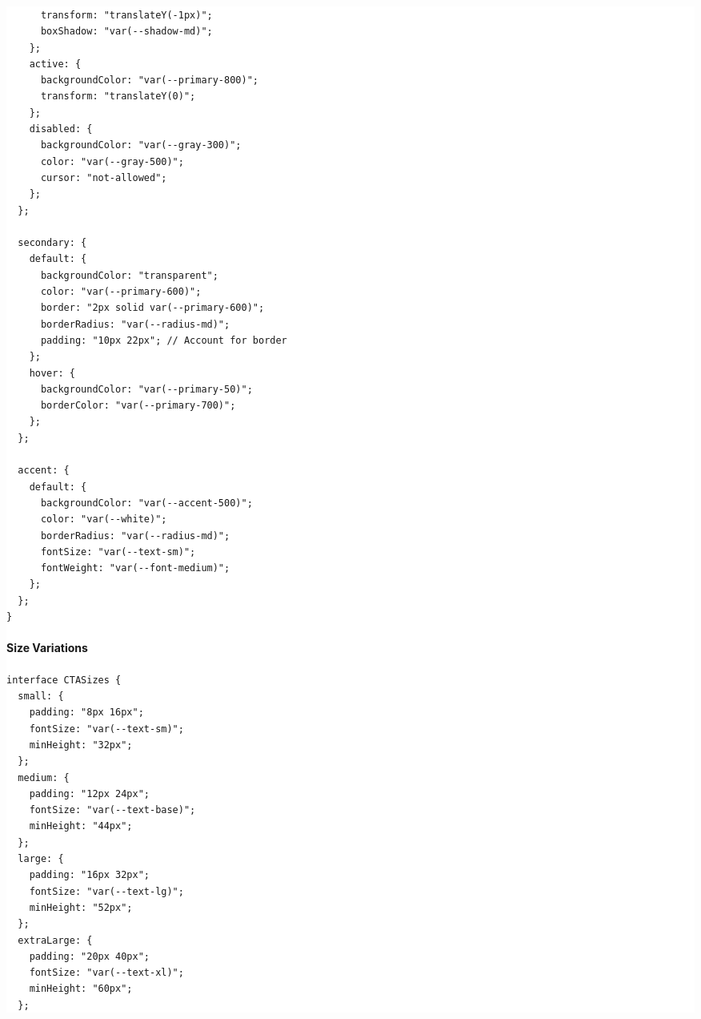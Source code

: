 ```tsx
      transform: "translateY(-1px)";
      boxShadow: "var(--shadow-md)";
    };
    active: {
      backgroundColor: "var(--primary-800)";
      transform: "translateY(0)";
    };
    disabled: {
      backgroundColor: "var(--gray-300)";
      color: "var(--gray-500)";
      cursor: "not-allowed";
    };
  };
  
  secondary: {
    default: {
      backgroundColor: "transparent";
      color: "var(--primary-600)";
      border: "2px solid var(--primary-600)";
      borderRadius: "var(--radius-md)";
      padding: "10px 22px"; // Account for border
    };
    hover: {
      backgroundColor: "var(--primary-50)";
      borderColor: "var(--primary-700)";
    };
  };
  
  accent: {
    default: {
      backgroundColor: "var(--accent-500)";
      color: "var(--white)";
      borderRadius: "var(--radius-md)";
      fontSize: "var(--text-sm)";
      fontWeight: "var(--font-medium)";
    };
  };
}
```

#### Size Variations
```tsx
interface CTASizes {
  small: {
    padding: "8px 16px";
    fontSize: "var(--text-sm)";
    minHeight: "32px";
  };
  medium: {
    padding: "12px 24px";
    fontSize: "var(--text-base)";
    minHeight: "44px";
  };
  large: {
    padding: "16px 32px";
    fontSize: "var(--text-lg)";
    minHeight: "52px";
  };
  extraLarge: {
    padding: "20px 40px";
    fontSize: "var(--text-xl)";
    minHeight: "60px";
  };
```